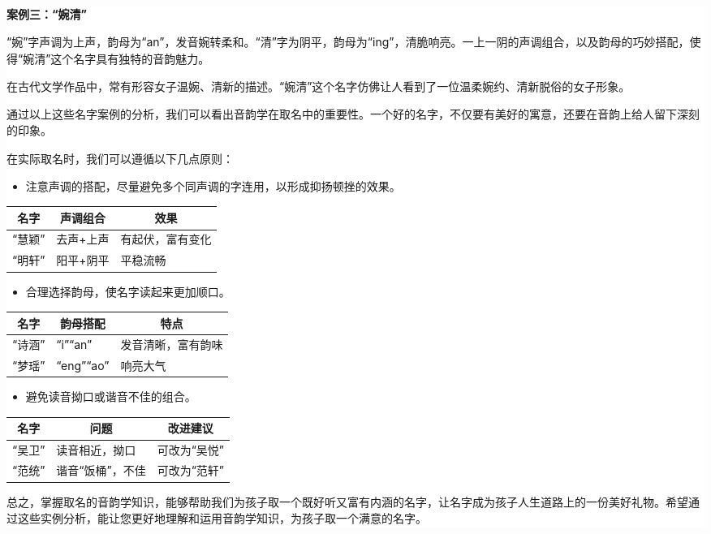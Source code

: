 **案例三：“婉清”**

“婉”字声调为上声，韵母为“an”，发音婉转柔和。“清”字为阴平，韵母为“ing”，清脆响亮。一上一阴的声调组合，以及韵母的巧妙搭配，使得“婉清”这个名字具有独特的音韵魅力。

在古代文学作品中，常有形容女子温婉、清新的描述。“婉清”这个名字仿佛让人看到了一位温柔婉约、清新脱俗的女子形象。

通过以上这些名字案例的分析，我们可以看出音韵学在取名中的重要性。一个好的名字，不仅要有美好的寓意，还要在音韵上给人留下深刻的印象。

在实际取名时，我们可以遵循以下几点原则：

- 注意声调的搭配，尽量避免多个同声调的字连用，以形成抑扬顿挫的效果。

|名字|声调组合|效果|
|---|---|---|
|“慧颖”|去声+上声|有起伏，富有变化|
|“明轩”|阳平+阴平|平稳流畅|

- 合理选择韵母，使名字读起来更加顺口。

|名字|韵母搭配|特点|
|---|---|---|
|“诗涵”|“i”“an”|发音清晰，富有韵味|
|“梦瑶”|“eng”“ao”|响亮大气|

- 避免读音拗口或谐音不佳的组合。

|名字|问题|改进建议|
|---|---|---|
|“吴卫”|读音相近，拗口|可改为“吴悦”|
|“范统”|谐音“饭桶”，不佳|可改为“范轩”|

总之，掌握取名的音韵学知识，能够帮助我们为孩子取一个既好听又富有内涵的名字，让名字成为孩子人生道路上的一份美好礼物。希望通过这些实例分析，能让您更好地理解和运用音韵学知识，为孩子取一个满意的名字。